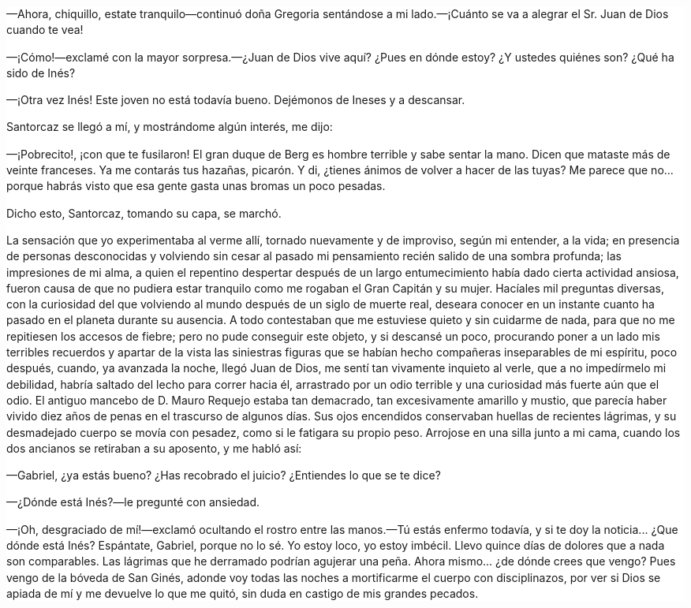 —Ahora, chiquillo, estate tranquilo—continuó doña Gregoria sentándose a mi
lado.—¡Cuánto se va a alegrar el Sr. Juan de Dios cuando te vea!

—¡Cómo!—exclamé con la mayor sorpresa.—¿Juan de Dios vive aquí? ¿Pues en dónde
estoy? ¿Y ustedes quiénes son? ¿Qué ha sido de Inés?

—¡Otra vez Inés! Este joven no está todavía bueno. Dejémonos de Ineses
y a descansar.

Santorcaz se llegó a mí, y mostrándome algún interés, me dijo:  

—¡Pobrecito!, ¡con que te fusilaron! El gran duque de Berg es hombre terrible
y sabe sentar la mano. Dicen que mataste más de veinte franceses. Ya me
contarás tus hazañas, picarón. Y di, ¿tienes ánimos de volver a hacer de las
tuyas? Me parece que no... porque habrás visto que esa gente gasta unas bromas
un poco pesadas.

Dicho esto, Santorcaz, tomando su capa, se marchó.

La sensación que yo experimentaba al verme allí, tornado nuevamente y de
improviso, según mi entender, a la vida; en presencia de personas desconocidas
y volviendo sin cesar al pasado mi pensamiento recién salido de una sombra
profunda; las impresiones de mi alma, a quien el repentino despertar después de
un largo entumecimiento había dado cierta actividad ansiosa, fueron causa de
que no pudiera estar tranquilo como me rogaban el Gran Capitán y su mujer.
Hacíales mil preguntas diversas, con la curiosidad del que volviendo al mundo
después de un siglo de muerte real, deseara conocer en un instante cuanto ha
pasado en el planeta durante su ausencia. A todo contestaban que me estuviese
quieto y sin cuidarme de nada, para que no me repitiesen los accesos de fiebre;
pero no pude conseguir este objeto, y si descansé un poco, procurando poner
a un lado mis terribles recuerdos y apartar de la vista las siniestras figuras
que se habían hecho compañeras inseparables de mi espíritu, poco después,
cuando, ya avanzada la noche, llegó Juan de Dios, me sentí tan vivamente
inquieto al verle, que a no impedírmelo mi debilidad, habría saltado del lecho
para correr hacia él, arrastrado por un odio terrible y una curiosidad más
fuerte aún que el odio. El antiguo mancebo de D. Mauro Requejo estaba tan
demacrado, tan excesivamente amarillo y mustio, que parecía haber vivido diez
años de penas en el trascurso de algunos días. Sus ojos encendidos conservaban
huellas de recientes lágrimas, y su desmadejado cuerpo se movía con pesadez,
como si le fatigara su propio peso. Arrojose en una silla junto a mi cama,
cuando los dos ancianos se retiraban a su aposento, y me habló así:

—Gabriel, ¿ya estás bueno? ¿Has recobrado el juicio? ¿Entiendes lo que se te
dice?

—¿Dónde está Inés?—le pregunté con ansiedad.

—¡Oh, desgraciado de mí!—exclamó ocultando el rostro entre las manos.—Tú estás
enfermo todavía, y si te doy la noticia... ¿Que dónde está Inés? Espántate,
Gabriel, porque no lo sé. Yo estoy loco, yo estoy imbécil. Llevo quince días de
dolores que a nada son comparables. Las lágrimas que he derramado podrían
agujerar una peña. Ahora mismo... ¿de dónde crees que vengo? Pues vengo de la
bóveda de San Ginés, adonde voy todas las noches a mortificarme el cuerpo con
disciplinazos, por ver si Dios se apiada de mí y me devuelve lo que me quitó,
sin duda en castigo de mis grandes pecados.  

